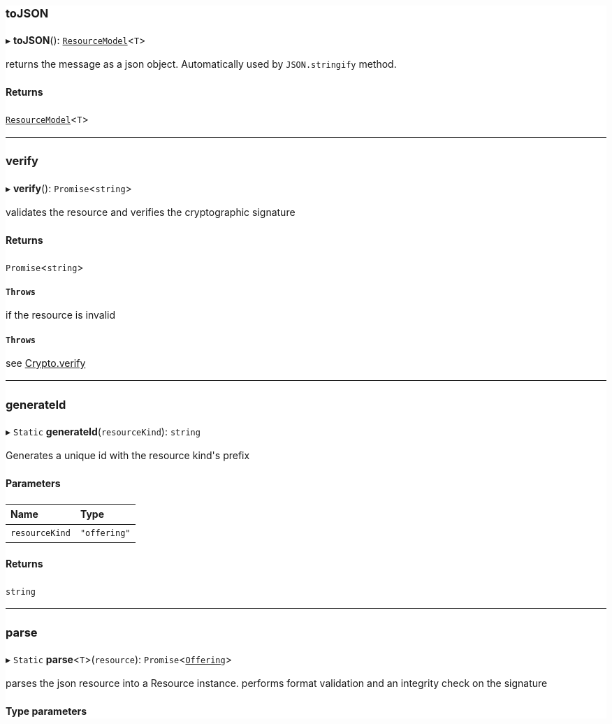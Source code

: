 ### toJSON

▸ **toJSON**(): [`ResourceModel`](../index.md#resourcemodel)<`T`\>

returns the message as a json object. Automatically used by `JSON.stringify` method.

#### Returns

[`ResourceModel`](../index.md#resourcemodel)<`T`\>

___

### verify

▸ **verify**(): `Promise`<`string`\>

validates the resource and verifies the cryptographic signature

#### Returns

`Promise`<`string`\>

**`Throws`**

if the resource is invalid

**`Throws`**

see [Crypto.verify](Crypto.md#verify)

___

### generateId

▸ `Static` **generateId**(`resourceKind`): `string`

Generates a unique id with the resource kind's prefix

#### Parameters

| Name | Type |
| :------ | :------ |
| `resourceKind` | ``"offering"`` |

#### Returns

`string`

___

### parse

▸ `Static` **parse**<`T`\>(`resource`): `Promise`<[`Offering`](Offering.md)\>

parses the json resource into a Resource instance. performs format validation and an integrity check on the signature

#### Type parameters
